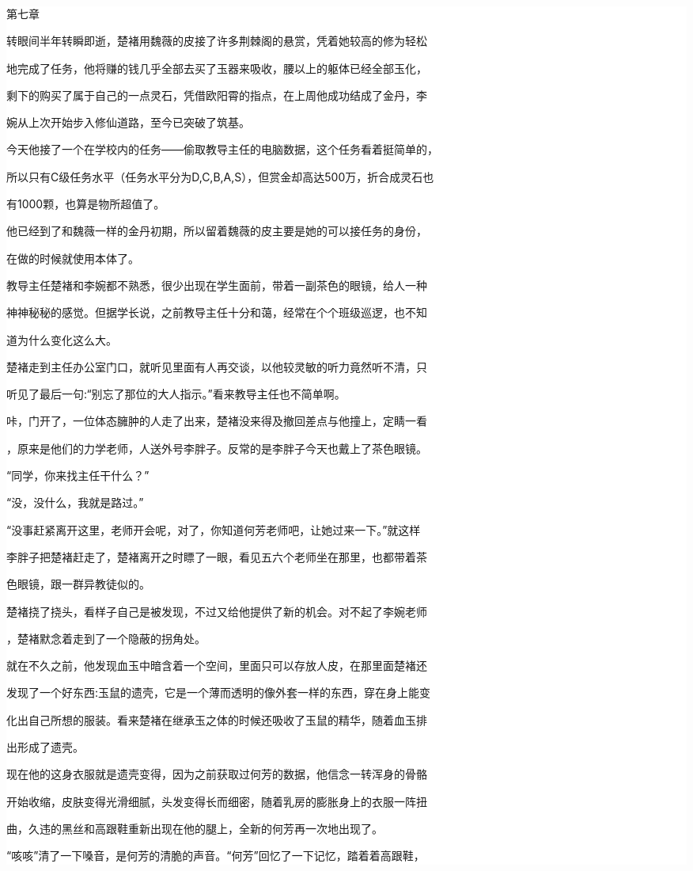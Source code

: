 第七章

转眼间半年转瞬即逝，楚褚用魏薇的皮接了许多荆棘阁的悬赏，凭着她较高的修为轻松

地完成了任务，他将赚的钱几乎全部去买了玉器来吸收，腰以上的躯体已经全部玉化，

剩下的购买了属于自己的一点灵石，凭借欧阳霄的指点，在上周他成功结成了金丹，李

婉从上次开始步入修仙道路，至今已突破了筑基。

今天他接了一个在学校内的任务——偷取教导主任的电脑数据，这个任务看着挺简单的，

所以只有C级任务水平（任务水平分为D,C,B,A,S），但赏金却高达500万，折合成灵石也

有1000颗，也算是物所超值了。

他已经到了和魏薇一样的金丹初期，所以留着魏薇的皮主要是她的可以接任务的身份，

在做的时候就使用本体了。

教导主任楚褚和李婉都不熟悉，很少出现在学生面前，带着一副茶色的眼镜，给人一种

神神秘秘的感觉。但据学长说，之前教导主任十分和蔼，经常在个个班级巡逻，也不知

道为什么变化这么大。

楚褚走到主任办公室门口，就听见里面有人再交谈，以他较灵敏的听力竟然听不清，只

听见了最后一句:“别忘了那位的大人指示。”看来教导主任也不简单啊。

咔，门开了，一位体态臃肿的人走了出来，楚褚没来得及撤回差点与他撞上，定睛一看

，原来是他们的力学老师，人送外号李胖子。反常的是李胖子今天也戴上了茶色眼镜。



“同学，你来找主任干什么？”

“没，没什么，我就是路过。”

“没事赶紧离开这里，老师开会呢，对了，你知道何芳老师吧，让她过来一下。”就这样

李胖子把楚褚赶走了，楚褚离开之时瞟了一眼，看见五六个老师坐在那里，也都带着茶

色眼镜，跟一群异教徒似的。

楚褚挠了挠头，看样子自己是被发现，不过又给他提供了新的机会。对不起了李婉老师

，楚褚默念着走到了一个隐蔽的拐角处。

就在不久之前，他发现血玉中暗含着一个空间，里面只可以存放人皮，在那里面楚褚还

发现了一个好东西:玉鼠的遗壳，它是一个薄而透明的像外套一样的东西，穿在身上能变

化出自己所想的服装。看来楚褚在继承玉之体的时候还吸收了玉鼠的精华，随着血玉排

出形成了遗壳。

现在他的这身衣服就是遗壳变得，因为之前获取过何芳的数据，他信念一转浑身的骨骼

开始收缩，皮肤变得光滑细腻，头发变得长而细密，随着乳房的膨胀身上的衣服一阵扭

曲，久违的黑丝和高跟鞋重新出现在他的腿上，全新的何芳再一次地出现了。

“咳咳”清了一下嗓音，是何芳的清脆的声音。“何芳”回忆了一下记忆，踏着着高跟鞋，
